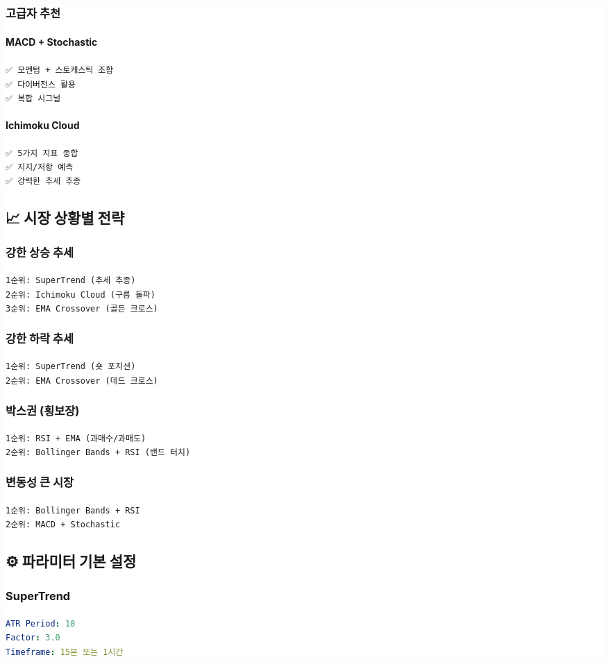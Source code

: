 ### 고급자 추천

#### MACD + Stochastic
```
✅ 모멘텀 + 스토캐스틱 조합
✅ 다이버전스 활용
✅ 복합 시그널
```

#### Ichimoku Cloud
```
✅ 5가지 지표 종합
✅ 지지/저항 예측
✅ 강력한 추세 추종
```

## 📈 시장 상황별 전략

### 강한 상승 추세

```
1순위: SuperTrend (추세 추종)
2순위: Ichimoku Cloud (구름 돌파)
3순위: EMA Crossover (골든 크로스)
```

### 강한 하락 추세

```
1순위: SuperTrend (숏 포지션)
2순위: EMA Crossover (데드 크로스)
```

### 박스권 (횡보장)

```
1순위: RSI + EMA (과매수/과매도)
2순위: Bollinger Bands + RSI (밴드 터치)
```

### 변동성 큰 시장

```
1순위: Bollinger Bands + RSI
2순위: MACD + Stochastic
```

## ⚙️ 파라미터 기본 설정

### SuperTrend
```yaml
ATR Period: 10
Factor: 3.0
Timeframe: 15분 또는 1시간
```
